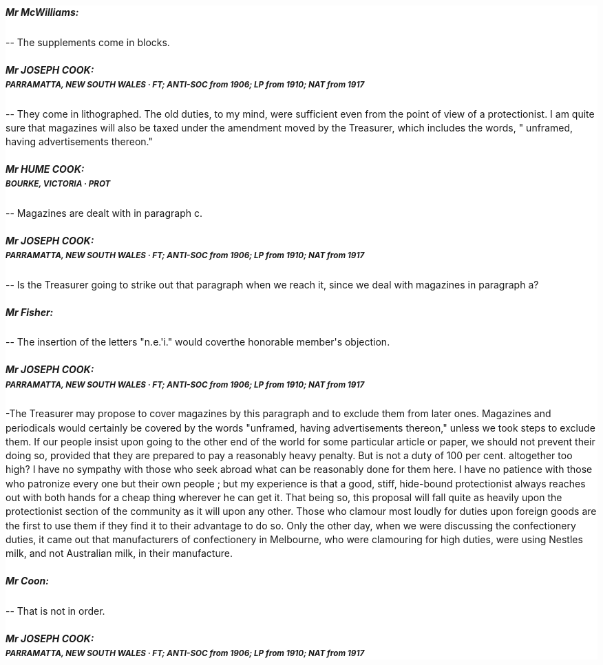 ##### Mr McWilliams:

--  The supplements come in blocks. 

##### Mr JOSEPH COOK:<br><small class="text-muted">PARRAMATTA, NEW SOUTH WALES &middot; FT; ANTI-SOC from 1906; LP from 1910; NAT from 1917</small>

-- They come in lithographed. The old duties, to my mind, were sufficient even from the point of view of a protectionist. I am quite sure that magazines will also be taxed under the amendment moved by the Treasurer, which includes the words, " unframed, having advertisements thereon." 

##### Mr HUME COOK:<br><small class="text-muted">BOURKE, VICTORIA &middot; PROT</small>

--  Magazines are dealt with in paragraph c. 

##### Mr JOSEPH COOK:<br><small class="text-muted">PARRAMATTA, NEW SOUTH WALES &middot; FT; ANTI-SOC from 1906; LP from 1910; NAT from 1917</small>

-- Is the Treasurer going to strike out that paragraph when we reach it, since we deal with magazines in paragraph a? 

##### Mr Fisher:

--  The insertion of the letters "n.e.'i." would coverthe honorable member's objection. 

##### Mr JOSEPH COOK:<br><small class="text-muted">PARRAMATTA, NEW SOUTH WALES &middot; FT; ANTI-SOC from 1906; LP from 1910; NAT from 1917</small>

-The Treasurer may propose to cover magazines by this paragraph and to exclude them from later ones. Magazines and periodicals would certainly be covered by the words "unframed, having advertisements thereon," unless we took steps to exclude them. If our people insist upon going to the other end of the world for some particular article or paper, we should not prevent their doing so, provided that they are prepared to pay a reasonably heavy penalty. But is not a duty of  100  per cent. altogether too high? I have no sympathy with those who seek abroad what can be reasonably done for them here. I have no patience with those who patronize every one but their own people ; but my experience is that a good, stiff, hide-bound protectionist always reaches out with both hands for a cheap thing wherever he can get it. That being so, this proposal will fall quite as heavily upon the protectionist section of the community as it will upon any other. Those who clamour most loudly for duties upon foreign goods are the first to use them if they find it to their advantage to do so. Only the other day, when we were discussing the confectionery duties, it came out that manufacturers of confectionery in Melbourne, who were clamouring for high duties, were using Nestles milk, and not Australian milk, in their manufacture. 

##### Mr Coon:

--  That is not in order. 

##### Mr JOSEPH COOK:<br><small class="text-muted">PARRAMATTA, NEW SOUTH WALES &middot; FT; ANTI-SOC from 1906; LP from 1910; NAT from 1917</small>
